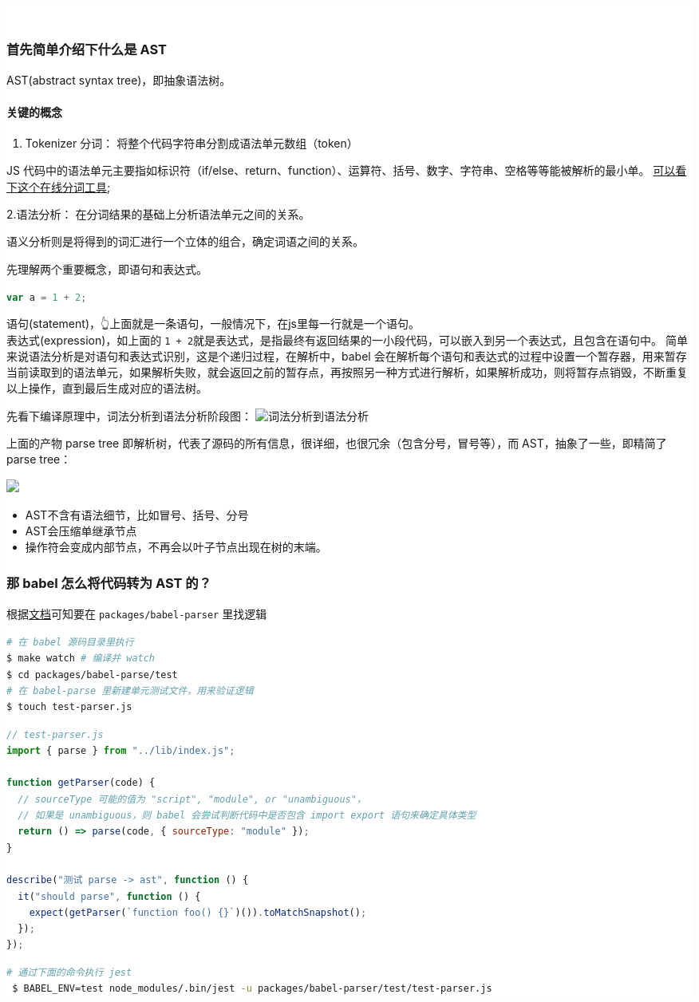 <br>

### 首先简单介绍下什么是 AST
AST(abstract syntax tree)，即抽象语法树。 

#### 关键的概念
1. Tokenizer 分词： 将整个代码字符串分割成语法单元数组（token）

JS 代码中的语法单元主要指如标识符（if/else、return、function）、运算符、括号、数字、字符串、空格等等能被解析的最小单。 [可以看下这个在线分词工具](https://esprima.org/demo/parse.html#);

2.语法分析： 在分词结果的基础上分析语法单元之间的关系。

语义分析则是将得到的词汇进行一个立体的组合，确定词语之间的关系。

先理解两个重要概念，即语句和表达式。
```javascript
var a = 1 + 2;
```
语句(statement)，👆上面就是一条语句，一般情况下，在js里每一行就是一个语句。  
表达式(expression)，如上面的 `1 + 2`就是表达式，是指最终有返回结果的一小段代码，可以嵌入到另一个表达式，且包含在语句中。
简单来说语法分析是对语句和表达式识别，这是个递归过程，在解析中，babel 会在解析每个语句和表达式的过程中设置一个暂存器，用来暂存当前读取到的语法单元，如果解析失败，就会返回之前的暂存点，再按照另一种方式进行解析，如果解析成功，则将暂存点销毁，不断重复以上操作，直到最后生成对应的语法树。


先看下编译原理中，词法分析到语法分析阶段图：
![词法分析到语法分析](https://lilong7676-picture.oss-cn-hangzhou.aliyuncs.com/img/20221207165755.png)

上面的产物 parse tree 即解析树，代表了源码的所有信息，很详细，也很冗余（包含分号，冒号等），而 AST，抽象了一些，即精简了 parse tree：

![](https://lilong7676-picture.oss-cn-hangzhou.aliyuncs.com/img/20221207170423.png)

- AST不含有语法细节，比如冒号、括号、分号
- AST会压缩单继承节点
- 操作符会变成内部节点，不再会以叶子节点出现在树的末端。

### 那 babel 怎么将代码转为 AST 的？

根据[文档](https://babeljs.io/docs/en/babel-parser#output)可知要在 `packages/babel-parser` 里找逻辑
```bash
# 在 babel 源码目录里执行
$ make watch # 编译并 watch
$ cd packages/babel-parse/test
# 在 babel-parse 里新建单元测试文件，用来验证逻辑
$ touch test-parser.js
```
```javascript
// test-parser.js
import { parse } from "../lib/index.js";

function getParser(code) {
  // sourceType 可能的值为 "script", "module", or "unambiguous"，
  // 如果是 unambiguous，则 babel 会尝试判断代码中是否包含 import export 语句来确定具体类型
  return () => parse(code, { sourceType: "module" });
}

describe("测试 parse -> ast", function () {
  it("should parse", function () {
    expect(getParser(`function foo() {}`)()).toMatchSnapshot();
  });
});
```
```bash
# 通过下面的命令执行 jest
 $ BABEL_ENV=test node_modules/.bin/jest -u packages/babel-parser/test/test-parser.js
```
